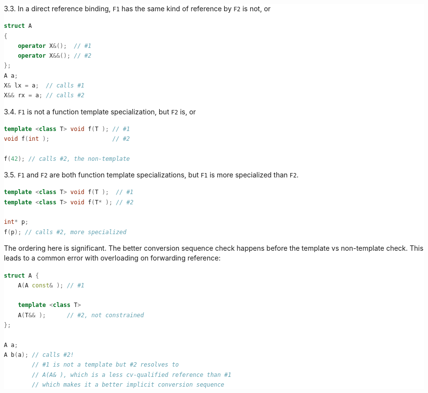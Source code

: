 

3.3. In a direct reference binding, `F1` has the same kind of reference by `F2` is not, or

```cpp
struct A 
{
    operator X&();  // #1
    operator X&&(); // #2
};
A a;
X& lx = a;  // calls #1
X&& rx = a; // calls #2

```


3.4. `F1` is not a function template specialization, but `F2` is, or

```cpp
template <class T> void f(T ); // #1
void f(int );                  // #2

f(42); // calls #2, the non-template

```


3.5. `F1` and `F2` are both function template specializations, but `F1` is more specialized than `F2`.

```cpp
template <class T> void f(T );  // #1
template <class T> void f(T* ); // #2

int* p;
f(p); // calls #2, more specialized

```


</li>

The ordering here is significant. The better conversion sequence check happens before the template vs non-template check. This leads to a common error with overloading on forwarding reference:

```cpp
struct A {
    A(A const& ); // #1
    
    template <class T>
    A(T&& );      // #2, not constrained
};

A a;
A b(a); // calls #2!
        // #1 is not a template but #2 resolves to
        // A(A& ), which is a less cv-qualified reference than #1
        // which makes it a better implicit conversion sequence

```
